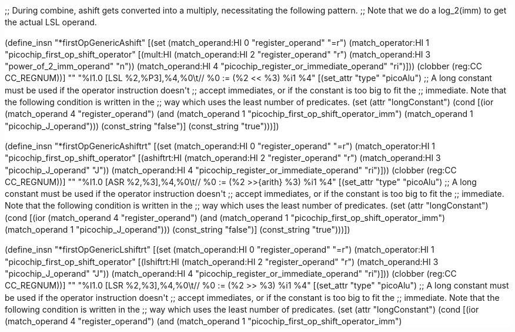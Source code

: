;; During combine, ashift gets converted into a multiply, necessitating the following pattern.
;; Note that we do a log_2(imm) to get the actual LSL operand.

(define_insn "*firstOpGenericAshift"
  [(set (match_operand:HI 0 "register_operand" "=r")
        (match_operator:HI 1 "picochip_first_op_shift_operator"
                        [(mult:HI
                          (match_operand:HI 2 "register_operand" "r")
                          (match_operand:HI 3 "power_of_2_imm_operand" "n"))
                         (match_operand:HI 4 "picochip_register_or_immediate_operand" "ri")]))
   (clobber (reg:CC CC_REGNUM))]
  ""
  "%I1.0 [LSL %2,%P3],%4,%0\t// %0 := (%2 << %3) %i1 %4"
  [(set_attr "type" "picoAlu")
   ;; A long constant must be used if the operator instruction doesn't
   ;; accept immediates, or if the constant is too big to fit the
   ;; immediate. Note that the following condition is written in the
   ;; way which uses the least number of predicates.
   (set (attr "longConstant")
     (cond [(ior (match_operand 4 "register_operand")
                 (and (match_operand 1 "picochip_first_op_shift_operator_imm")
                      (match_operand 1 "picochip_J_operand")))
              (const_string "false")]
              (const_string "true")))])

(define_insn "*firstOpGenericAshiftrt"
  [(set (match_operand:HI 0 "register_operand" "=r")
	(match_operator:HI 1 "picochip_first_op_shift_operator"
			[(ashiftrt:HI
			  (match_operand:HI 2 "register_operand" "r")
			  (match_operand:HI 3 "picochip_J_operand" "J"))
			 (match_operand:HI 4 "picochip_register_or_immediate_operand" "ri")]))
   (clobber (reg:CC CC_REGNUM))]
  ""
  "%I1.0 [ASR %2,%3],%4,%0\t// %0 := (%2 >>{arith} %3) %i1 %4"
  [(set_attr "type" "picoAlu")
   ;; A long constant must be used if the operator instruction doesn't
   ;; accept immediates, or if the constant is too big to fit the
   ;; immediate. Note that the following condition is written in the
   ;; way which uses the least number of predicates.
   (set (attr "longConstant")
     (cond [(ior (match_operand 4 "register_operand")
                 (and (match_operand 1 "picochip_first_op_shift_operator_imm")
		      (match_operand 1 "picochip_J_operand")))
              (const_string "false")]
              (const_string "true")))])

(define_insn "*firstOpGenericLshiftrt"
  [(set (match_operand:HI 0 "register_operand" "=r")
	(match_operator:HI 1 "picochip_first_op_shift_operator"
			[(lshiftrt:HI
			  (match_operand:HI 2 "register_operand" "r")
			  (match_operand:HI 3 "picochip_J_operand" "J"))
			 (match_operand:HI 4 "picochip_register_or_immediate_operand" "ri")]))
   (clobber (reg:CC CC_REGNUM))]
  ""
  "%I1.0 [LSR %2,%3],%4,%0\t// %0 := (%2 >> %3) %i1 %4"
  [(set_attr "type" "picoAlu")
   ;; A long constant must be used if the operator instruction doesn't
   ;; accept immediates, or if the constant is too big to fit the
   ;; immediate. Note that the following condition is written in the
   ;; way which uses the least number of predicates.
   (set (attr "longConstant")
     (cond [(ior (match_operand 4 "register_operand")
                 (and (match_operand 1 "picochip_first_op_shift_operator_imm")